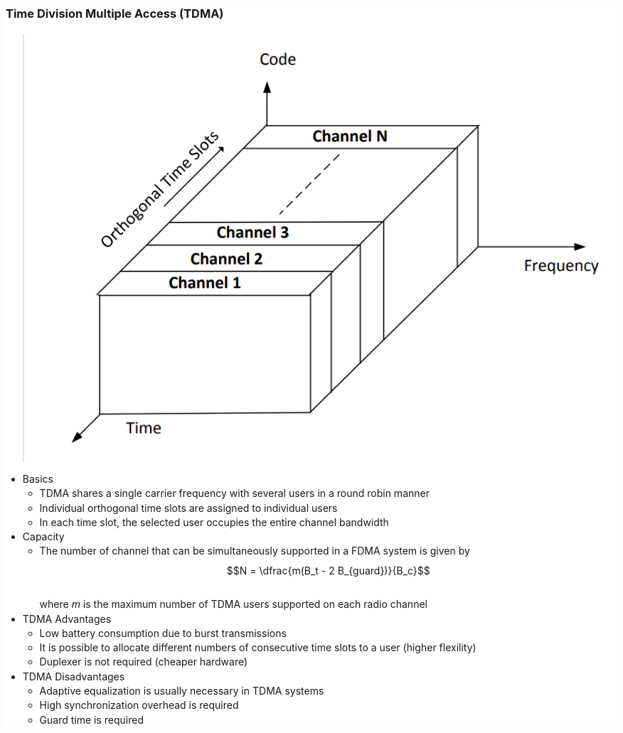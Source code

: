 ### Time Division Multiple Access (TDMA)
> ![TDMA](../images/TDMA.png)
- Basics
  - TDMA shares a single carrier frequency with several users in a round robin manner
  - Individual orthogonal time slots are assigned to individual users
  - In each time slot, the selected user occupies the entire channel bandwidth
- Capacity
  - The number of channel that can be simultaneously supported in a FDMA system is given by
    $$N = \dfrac{m(B_t - 2 B_{guard})}{B_c}$$  
    where $m$ is the maximum number of TDMA users supported on each radio channel
- TDMA Advantages
  - Low battery consumption due to burst transmissions
  - It is possible to allocate different numbers of consecutive time slots to a user (higher flexility)
  - Duplexer is not required (cheaper hardware)
- TDMA Disadvantages
  - Adaptive equalization is usually necessary in TDMA systems
  - High synchronization overhead is required
  - Guard time is required
